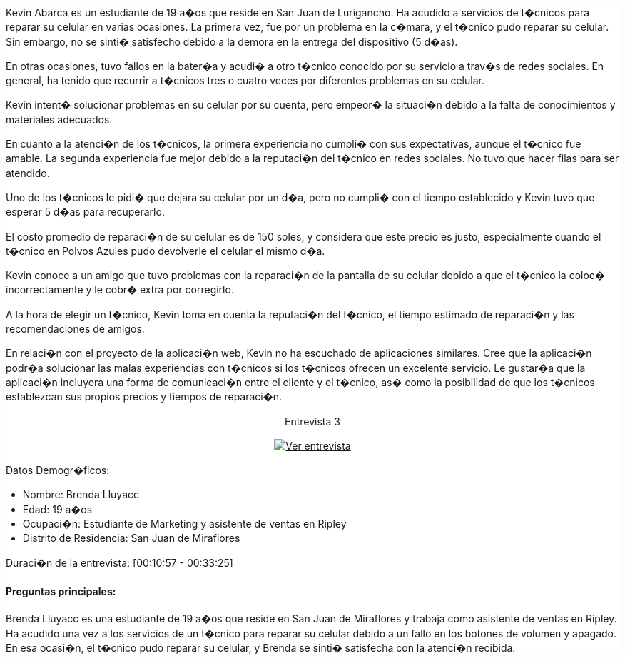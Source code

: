 Kevin Abarca es un estudiante de 19 a�os que reside en San Juan de Lurigancho. Ha acudido a servicios de t�cnicos para reparar su celular en varias ocasiones. La primera vez, fue por un problema en la c�mara, y el t�cnico pudo reparar su celular. Sin embargo, no se sinti� satisfecho debido a la demora en la entrega del dispositivo (5 d�as).  

En otras ocasiones, tuvo fallos en la bater�a y acudi� a otro t�cnico conocido por su servicio a trav�s de redes sociales. En general, ha tenido que recurrir a t�cnicos tres o cuatro veces por diferentes problemas en su celular.  

Kevin intent� solucionar problemas en su celular por su cuenta, pero empeor� la situaci�n debido a la falta de conocimientos y materiales adecuados.  

En cuanto a la atenci�n de los t�cnicos, la primera experiencia no cumpli� con sus expectativas, aunque el t�cnico fue amable. La segunda experiencia fue mejor debido a la reputaci�n del t�cnico en redes sociales. No tuvo que hacer filas para ser atendido.  

Uno de los t�cnicos le pidi� que dejara su celular por un d�a, pero no cumpli� con el tiempo establecido y Kevin tuvo que esperar 5 d�as para recuperarlo.  

El costo promedio de reparaci�n de su celular es de 150 soles, y considera que este precio es justo, especialmente cuando el t�cnico en Polvos Azules pudo devolverle el celular el mismo d�a.  

Kevin conoce a un amigo que tuvo problemas con la reparaci�n de la pantalla de su celular debido a que el t�cnico la coloc� incorrectamente y le cobr� extra por corregirlo.  

A la hora de elegir un t�cnico, Kevin toma en cuenta la reputaci�n del t�cnico, el tiempo estimado de reparaci�n y las recomendaciones de amigos.  

En relaci�n con el proyecto de la aplicaci�n web, Kevin no ha escuchado de aplicaciones similares. Cree que la aplicaci�n podr�a solucionar las malas experiencias con t�cnicos si los t�cnicos ofrecen un excelente servicio. Le gustar�a que la aplicaci�n incluyera una forma de comunicaci�n entre el cliente y el t�cnico, as� como la posibilidad de que los t�cnicos establezcan sus propios precios y tiempos de reparaci�n.  

<div style="text-align: center;">

<p >Entrevista 3</p>

[![Ver entrevista](../assets/img/chapter-II/interview3.jpg)](https://upcedupe-my.sharepoint.com/:v:/g/personal/u20191e575_upc_edu_pe/EaUio6iZZUdCnW4X7Qq_uh0BaS9_Qu8-4Bw-d21mnGRjYA?nav=eyJyZWZlcnJhbEluZm8iOnsicmVmZXJyYWxBcHAiOiJTdHJlYW1XZWJBcHAiLCJyZWZlcnJhbFZpZXciOiJTaGFyZURpYWxvZyIsInJlZmVycmFsQXBwUGxhdGZvcm0iOiJXZWIiLCJyZWZlcnJhbE1vZGUiOiJ2aWV3In19&e=bO8ZhM)

</div>

Datos Demogr�ficos:  

- Nombre: Brenda Lluyacc  
- Edad: 19 a�os  
- Ocupaci�n: Estudiante de Marketing y asistente de ventas en Ripley  
- Distrito de Residencia: San Juan de Miraflores  


Duraci�n de la entrevista: [00:10:57 - 00:33:25]


#### Preguntas principales:

Brenda Lluyacc es una estudiante de 19 a�os que reside en San Juan de Miraflores y trabaja como asistente de ventas en Ripley. Ha acudido una vez a los servicios de un t�cnico para reparar su celular debido a un fallo en los botones de volumen y apagado. En esa ocasi�n, el t�cnico pudo reparar su celular, y Brenda se sinti� satisfecha con la atenci�n recibida.  

